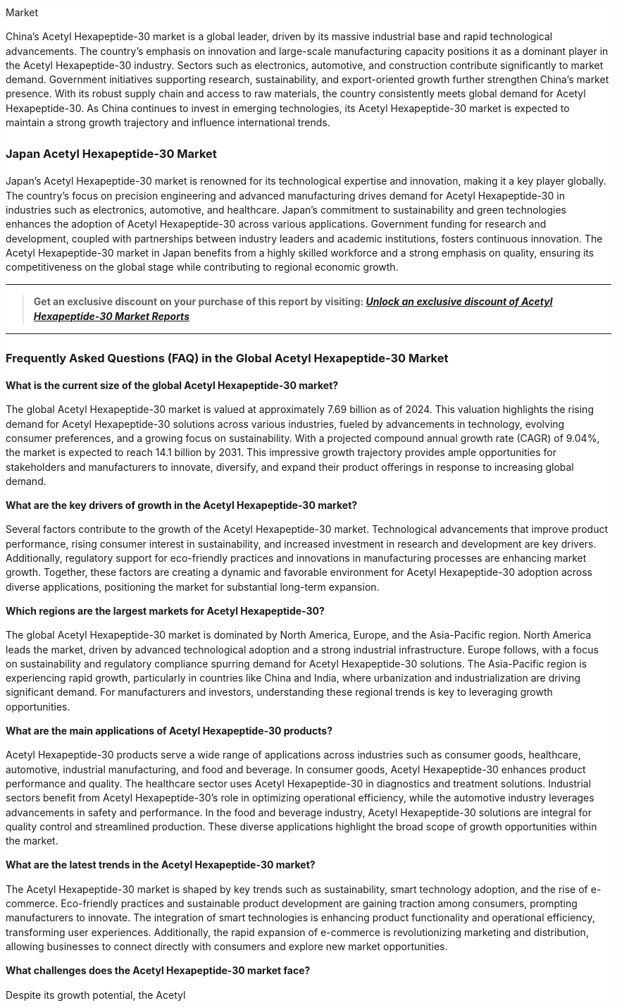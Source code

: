 Market</h3><p>China&rsquo;s Acetyl Hexapeptide-30 market is a global leader, driven by its massive industrial base and rapid technological advancements. The country&rsquo;s emphasis on innovation and large-scale manufacturing capacity positions it as a dominant player in the Acetyl Hexapeptide-30 industry. Sectors such as electronics, automotive, and construction contribute significantly to market demand. Government initiatives supporting research, sustainability, and export-oriented growth further strengthen China&rsquo;s market presence. With its robust supply chain and access to raw materials, the country consistently meets global demand for Acetyl Hexapeptide-30. As China continues to invest in emerging technologies, its Acetyl Hexapeptide-30 market is expected to maintain a strong growth trajectory and influence international trends.</p><h3>Japan Acetyl Hexapeptide-30 Market</h3><p>Japan&rsquo;s Acetyl Hexapeptide-30 market is renowned for its technological expertise and innovation, making it a key player globally. The country&rsquo;s focus on precision engineering and advanced manufacturing drives demand for Acetyl Hexapeptide-30 in industries such as electronics, automotive, and healthcare. Japan&rsquo;s commitment to sustainability and green technologies enhances the adoption of Acetyl Hexapeptide-30 across various applications. Government funding for research and development, coupled with partnerships between industry leaders and academic institutions, fosters continuous innovation. The Acetyl Hexapeptide-30 market in Japan benefits from a highly skilled workforce and a strong emphasis on quality, ensuring its competitiveness on the global stage while contributing to regional economic growth.</p><hr /><blockquote><p><strong>Get an exclusive discount on your purchase of this report by visiting: <em><a href="://marketresearchpulse.com/ask-for-discount/86931?utm_source=Github&amp;utm_medium=0114">Unlock an exclusive discount of Acetyl Hexapeptide-30 Market Reports</a></em>&nbsp;</strong></p></blockquote><hr /><h3>Frequently Asked Questions (FAQ) in the Global Acetyl Hexapeptide-30 Market</h3><p><strong>What is the current size of the global Acetyl Hexapeptide-30 market?</strong></p><p>The global Acetyl Hexapeptide-30 market is valued at approximately 7.69 billion as of 2024. This valuation highlights the rising demand for Acetyl Hexapeptide-30 solutions across various industries, fueled by advancements in technology, evolving consumer preferences, and a growing focus on sustainability. With a projected compound annual growth rate (CAGR) of 9.04%, the market is expected to reach 14.1 billion by 2031. This impressive growth trajectory provides ample opportunities for stakeholders and manufacturers to innovate, diversify, and expand their product offerings in response to increasing global demand.</p><p><strong>What are the key drivers of growth in the Acetyl Hexapeptide-30 market?</strong></p><p>Several factors contribute to the growth of the Acetyl Hexapeptide-30 market. Technological advancements that improve product performance, rising consumer interest in sustainability, and increased investment in research and development are key drivers. Additionally, regulatory support for eco-friendly practices and innovations in manufacturing processes are enhancing market growth. Together, these factors are creating a dynamic and favorable environment for Acetyl Hexapeptide-30 adoption across diverse applications, positioning the market for substantial long-term expansion.</p><p><strong>Which regions are the largest markets for Acetyl Hexapeptide-30?</strong></p><p>The global Acetyl Hexapeptide-30 market is dominated by North America, Europe, and the Asia-Pacific region. North America leads the market, driven by advanced technological adoption and a strong industrial infrastructure. Europe follows, with a focus on sustainability and regulatory compliance spurring demand for Acetyl Hexapeptide-30 solutions. The Asia-Pacific region is experiencing rapid growth, particularly in countries like China and India, where urbanization and industrialization are driving significant demand. For manufacturers and investors, understanding these regional trends is key to leveraging growth opportunities.</p><p><strong>What are the main applications of Acetyl Hexapeptide-30 products?</strong></p><p>Acetyl Hexapeptide-30 products serve a wide range of applications across industries such as consumer goods, healthcare, automotive, industrial manufacturing, and food and beverage. In consumer goods, Acetyl Hexapeptide-30 enhances product performance and quality. The healthcare sector uses Acetyl Hexapeptide-30 in diagnostics and treatment solutions. Industrial sectors benefit from Acetyl Hexapeptide-30&rsquo;s role in optimizing operational efficiency, while the automotive industry leverages advancements in safety and performance. In the food and beverage industry, Acetyl Hexapeptide-30 solutions are integral for quality control and streamlined production. These diverse applications highlight the broad scope of growth opportunities within the market.</p><p><strong>What are the latest trends in the Acetyl Hexapeptide-30 market?</strong></p><p>The Acetyl Hexapeptide-30 market is shaped by key trends such as sustainability, smart technology adoption, and the rise of e-commerce. Eco-friendly practices and sustainable product development are gaining traction among consumers, prompting manufacturers to innovate. The integration of smart technologies is enhancing product functionality and operational efficiency, transforming user experiences. Additionally, the rapid expansion of e-commerce is revolutionizing marketing and distribution, allowing businesses to connect directly with consumers and explore new market opportunities.</p><p><strong>What challenges does the Acetyl Hexapeptide-30 market face?</strong></p><p>Despite its growth potential, the Acetyl